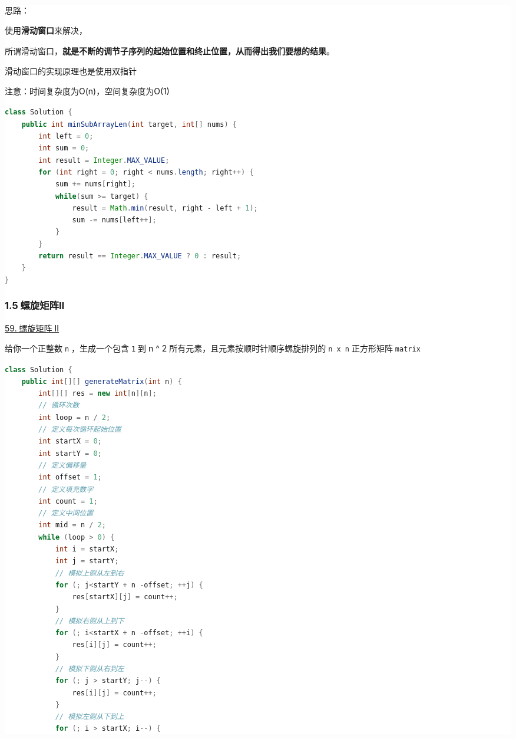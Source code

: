 思路：

使用**滑动窗口**来解决，

所谓滑动窗口，**就是不断的调节子序列的起始位置和终止位置，从而得出我们要想的结果**。

滑动窗口的实现原理也是使用双指针

注意：时间复杂度为O(n)，空间复杂度为O(1)

```java
class Solution {
    public int minSubArrayLen(int target, int[] nums) {
        int left = 0;
        int sum = 0;
        int result = Integer.MAX_VALUE;
        for (int right = 0; right < nums.length; right++) {
            sum += nums[right];
            while(sum >= target) {
                result = Math.min(result, right - left + 1);
                sum -= nums[left++]; 
            }
        }
        return result == Integer.MAX_VALUE ? 0 : result;
    }
}
```



### 1.5 螺旋矩阵Ⅱ

[59. 螺旋矩阵 II](https://leetcode-cn.com/problems/spiral-matrix-ii/)

给你一个正整数 `n` ，生成一个包含 `1` 到 n ^ 2 所有元素，且元素按顺时针顺序螺旋排列的 `n x n` 正方形矩阵 `matrix`

```java
class Solution {
    public int[][] generateMatrix(int n) {
        int[][] res = new int[n][n];
        // 循环次数
        int loop = n / 2;
        // 定义每次循环起始位置
        int startX = 0;
        int startY = 0;
        // 定义偏移量
        int offset = 1;
        // 定义填充数字
        int count = 1;
        // 定义中间位置
        int mid = n / 2;
        while (loop > 0) {
            int i = startX;
            int j = startY;
            // 模拟上侧从左到右
            for (; j<startY + n -offset; ++j) {
                res[startX][j] = count++;
            }
            // 模拟右侧从上到下
            for (; i<startX + n -offset; ++i) {
                res[i][j] = count++;
            }
            // 模拟下侧从右到左
            for (; j > startY; j--) {
                res[i][j] = count++;
            }
            // 模拟左侧从下到上
            for (; i > startX; i--) {
```